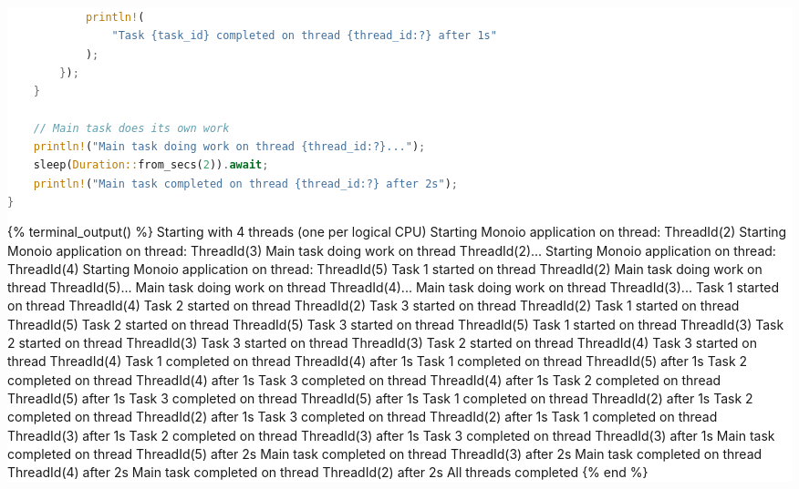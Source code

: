 ```rust
            println!(
                "Task {task_id} completed on thread {thread_id:?} after 1s"
            );
        });
    }

    // Main task does its own work
    println!("Main task doing work on thread {thread_id:?}...");
    sleep(Duration::from_secs(2)).await;
    println!("Main task completed on thread {thread_id:?} after 2s");
}
```

{% terminal_output() %}
Starting with 4 threads (one per logical CPU)
Starting Monoio application on thread: ThreadId(2)
Starting Monoio application on thread: ThreadId(3)
Main task doing work on thread ThreadId(2)...
Starting Monoio application on thread: ThreadId(4)
Starting Monoio application on thread: ThreadId(5)
Task 1 started on thread ThreadId(2)
Main task doing work on thread ThreadId(5)...
Main task doing work on thread ThreadId(4)...
Main task doing work on thread ThreadId(3)...
Task 1 started on thread ThreadId(4)
Task 2 started on thread ThreadId(2)
Task 3 started on thread ThreadId(2)
Task 1 started on thread ThreadId(5)
Task 2 started on thread ThreadId(5)
Task 3 started on thread ThreadId(5)
Task 1 started on thread ThreadId(3)
Task 2 started on thread ThreadId(3)
Task 3 started on thread ThreadId(3)
Task 2 started on thread ThreadId(4)
Task 3 started on thread ThreadId(4)
Task 1 completed on thread ThreadId(4) after 1s
Task 1 completed on thread ThreadId(5) after 1s
Task 2 completed on thread ThreadId(4) after 1s
Task 3 completed on thread ThreadId(4) after 1s
Task 2 completed on thread ThreadId(5) after 1s
Task 3 completed on thread ThreadId(5) after 1s
Task 1 completed on thread ThreadId(2) after 1s
Task 2 completed on thread ThreadId(2) after 1s
Task 3 completed on thread ThreadId(2) after 1s
Task 1 completed on thread ThreadId(3) after 1s
Task 2 completed on thread ThreadId(3) after 1s
Task 3 completed on thread ThreadId(3) after 1s
Main task completed on thread ThreadId(5) after 2s
Main task completed on thread ThreadId(3) after 2s
Main task completed on thread ThreadId(4) after 2s
Main task completed on thread ThreadId(2) after 2s
All threads completed
{% end %}
